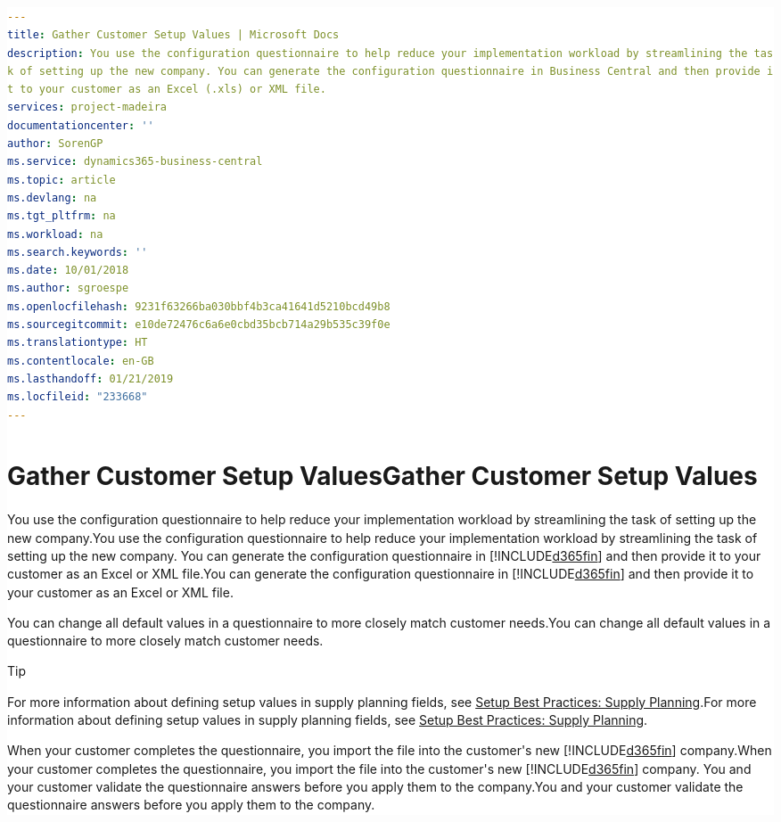 ```yaml
---
title: Gather Customer Setup Values | Microsoft Docs
description: You use the configuration questionnaire to help reduce your implementation workload by streamlining the task of setting up the new company. You can generate the configuration questionnaire in Business Central and then provide it to your customer as an Excel (.xls) or XML file.
services: project-madeira
documentationcenter: ''
author: SorenGP
ms.service: dynamics365-business-central
ms.topic: article
ms.devlang: na
ms.tgt_pltfrm: na
ms.workload: na
ms.search.keywords: ''
ms.date: 10/01/2018
ms.author: sgroespe
ms.openlocfilehash: 9231f63266ba030bbf4b3ca41641d5210bcd49b8
ms.sourcegitcommit: e10de72476c6a6e0cbd35bcb714a29b535c39f0e
ms.translationtype: HT
ms.contentlocale: en-GB
ms.lasthandoff: 01/21/2019
ms.locfileid: "233668"
---
```

# <a name="gather-customer-setup-values"></a><span data-ttu-id="d5895-104">Gather Customer Setup Values</span><span class="sxs-lookup"><span data-stu-id="d5895-104">Gather Customer Setup Values</span></span>
<span data-ttu-id="d5895-105">You use the configuration questionnaire to help reduce your implementation workload by streamlining the task of setting up the new company.</span><span class="sxs-lookup"><span data-stu-id="d5895-105">You use the configuration questionnaire to help reduce your implementation workload by streamlining the task of setting up the new company.</span></span> <span data-ttu-id="d5895-106">You can generate the configuration questionnaire in [!INCLUDE[d365fin](includes/d365fin_md.md)] and then provide it to your customer as an Excel or XML file.</span><span class="sxs-lookup"><span data-stu-id="d5895-106">You can generate the configuration questionnaire in [!INCLUDE[d365fin](includes/d365fin_md.md)] and then provide it to your customer as an Excel or XML file.</span></span>  

<span data-ttu-id="d5895-107">You can change all default values in a questionnaire to more closely match customer needs.</span><span class="sxs-lookup"><span data-stu-id="d5895-107">You can change all default values in a questionnaire to more closely match customer needs.</span></span>  

> [!TIP]  
>  <span data-ttu-id="d5895-108">For more information about defining setup values in supply planning fields, see [Setup Best Practices: Supply Planning](setup-best-practices-supply-planning.md).</span><span class="sxs-lookup"><span data-stu-id="d5895-108">For more information about defining setup values in supply planning fields, see [Setup Best Practices: Supply Planning](setup-best-practices-supply-planning.md).</span></span>  

<span data-ttu-id="d5895-109">When your customer completes the questionnaire, you import the file into the customer's new [!INCLUDE[d365fin](includes/d365fin_md.md)] company.</span><span class="sxs-lookup"><span data-stu-id="d5895-109">When your customer completes the questionnaire, you import the file into the customer's new [!INCLUDE[d365fin](includes/d365fin_md.md)] company.</span></span> <span data-ttu-id="d5895-110">You and your customer validate the questionnaire answers before you apply them to the company.</span><span class="sxs-lookup"><span data-stu-id="d5895-110">You and your customer validate the questionnaire answers before you apply them to the company.</span></span>
